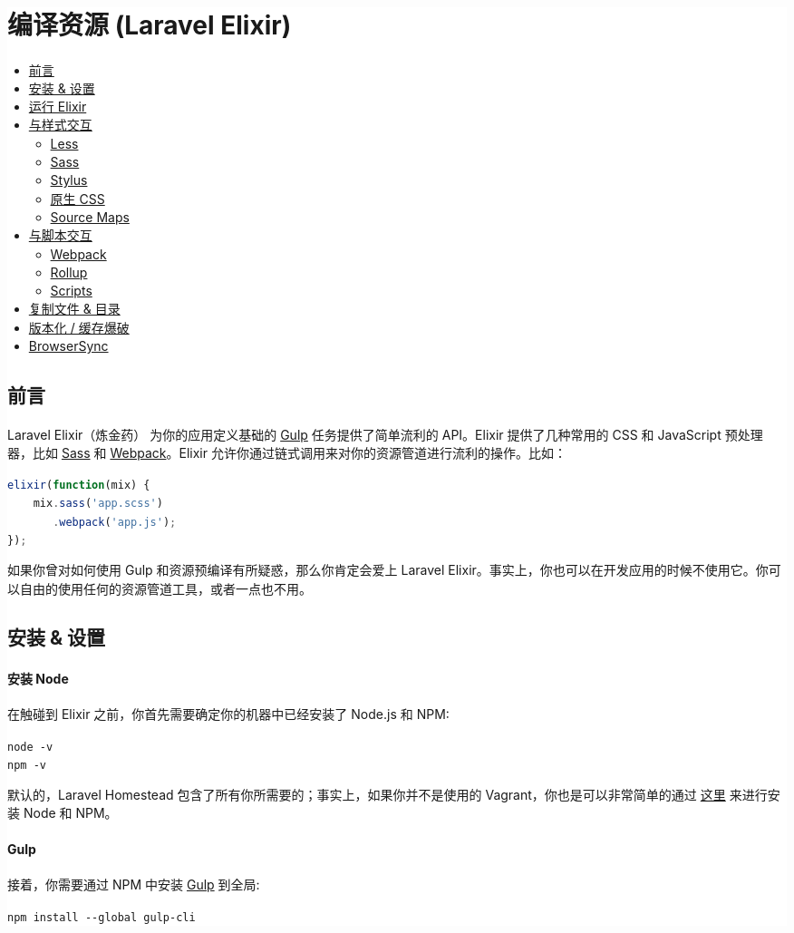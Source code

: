 # 编译资源 (Laravel Elixir)

- [前言](#introduction)
- [安装 & 设置](#installation)
- [运行 Elixir](#running-elixir)
- [与样式交互](#working-with-stylesheets)
    - [Less](#less)
    - [Sass](#sass)
    - [Stylus](#stylus)
    - [原生 CSS](#plain-css)
    - [Source Maps](#css-source-maps)
- [与脚本交互](#working-with-scripts)
    - [Webpack](#webpack)
    - [Rollup](#rollup)
    - [Scripts](#javascript)
- [复制文件 & 目录](#copying-files-and-directories)
- [版本化 / 缓存爆破](#versioning-and-cache-busting)
- [BrowserSync](#browser-sync)

<a name="introduction"></a>
## 前言 

Laravel Elixir（炼金药） 为你的应用定义基础的 [Gulp](http://gulpjs.com/) 任务提供了简单流利的 API。Elixir 提供了几种常用的 CSS 和 JavaScript 预处理器，比如 [Sass](http://sass-lang.com) 和 [Webpack](https://webpack.github.io/)。Elixir 允许你通过链式调用来对你的资源管道进行流利的操作。比如：

```javascript
elixir(function(mix) {
    mix.sass('app.scss')
       .webpack('app.js');
});
```

如果你曾对如何使用 Gulp 和资源预编译有所疑惑，那么你肯定会爱上 Laravel Elixir。事实上，你也可以在开发应用的时候不使用它。你可以自由的使用任何的资源管道工具，或者一点也不用。

<a name="installation"></a>
## 安装 & 设置

#### 安装 Node

在触碰到 Elixir 之前，你首先需要确定你的机器中已经安装了 Node.js 和 NPM:

    node -v
    npm -v

默认的，Laravel Homestead 包含了所有你所需要的；事实上，如果你并不是使用的 Vagrant，你也是可以非常简单的通过 [这里](http://nodejs.org/download/) 来进行安装 Node 和 NPM。

#### Gulp

接着，你需要通过 NPM 中安装 [Gulp](http://gulpjs.com/) 到全局:

    npm install --global gulp-cli
